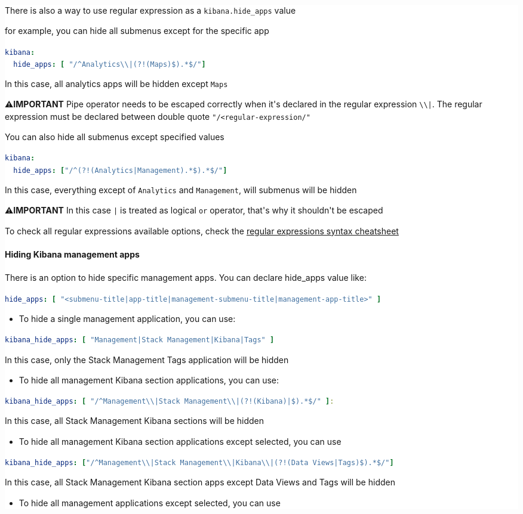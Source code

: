 There is also a way to use regular expression as a `kibana.hide_apps` value

for example, you can hide all submenus except for the specific app

```yaml
kibana:
  hide_apps: [ "/^Analytics\\|(?!(Maps)$).*$/"]
```

In this case, all analytics apps will be hidden except `Maps`

**⚠️IMPORTANT** Pipe operator needs to be escaped correctly when it's declared in the regular expression `\\|`. The regular expression must be declared between double quote `"/<regular-expression/"`

You can also hide all submenus except specified values

```yaml
kibana:
  hide_apps: ["/^(?!(Analytics|Management).*$).*$/"]
```

In this case, everything except of `Analytics` and `Management`, will submenus will be hidden

**⚠️IMPORTANT** In this case `|` is treated as logical `or` operator, that's why it shouldn't be escaped

To check all regular expressions available options, check the [regular expressions syntax cheatsheet](https://developer.mozilla.org/en-US/docs/Web/JavaScript/Guide/Regular\_Expressions/Cheatsheet)

#### Hiding Kibana management apps

There is an option to hide specific management apps. You can declare hide\_apps value like:

```yaml
hide_apps: [ "<submenu-title|app-title|management-submenu-title|management-app-title>" ]

```

* To hide a single management application, you can use:

```yaml
kibana_hide_apps: [ "Management|Stack Management|Kibana|Tags" ]
```

In this case, only the Stack Management Tags application will be hidden

* To hide all management Kibana section applications, you can use:

```yaml
kibana_hide_apps: [ "/^Management\\|Stack Management\\|(?!(Kibana)|$).*$/" ]:
```

In this case, all Stack Management Kibana sections will be hidden

* To hide all management Kibana section applications except selected, you can use

```yaml
kibana_hide_apps: ["/^Management\\|Stack Management\\|Kibana\\|(?!(Data Views|Tags)$).*$/"]
```

In this case, all Stack Management Kibana section apps except Data Views and Tags will be hidden

* To hide all management applications except selected, you can use
